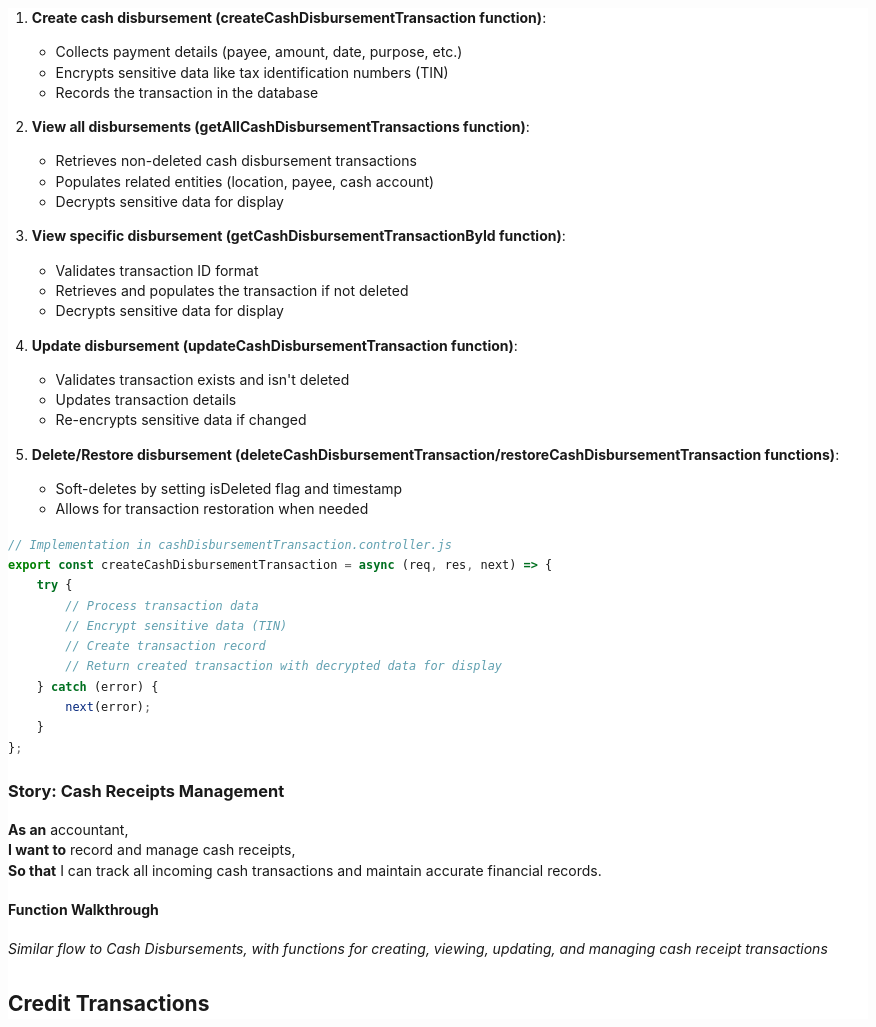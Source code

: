 1. **Create cash disbursement (createCashDisbursementTransaction function)**:

   - Collects payment details (payee, amount, date, purpose, etc.)
   - Encrypts sensitive data like tax identification numbers (TIN)
   - Records the transaction in the database

2. **View all disbursements (getAllCashDisbursementTransactions function)**:

   - Retrieves non-deleted cash disbursement transactions
   - Populates related entities (location, payee, cash account)
   - Decrypts sensitive data for display

3. **View specific disbursement (getCashDisbursementTransactionById function)**:

   - Validates transaction ID format
   - Retrieves and populates the transaction if not deleted
   - Decrypts sensitive data for display

4. **Update disbursement (updateCashDisbursementTransaction function)**:

   - Validates transaction exists and isn't deleted
   - Updates transaction details
   - Re-encrypts sensitive data if changed

5. **Delete/Restore disbursement (deleteCashDisbursementTransaction/restoreCashDisbursementTransaction functions)**:
   - Soft-deletes by setting isDeleted flag and timestamp
   - Allows for transaction restoration when needed

```javascript
// Implementation in cashDisbursementTransaction.controller.js
export const createCashDisbursementTransaction = async (req, res, next) => {
	try {
		// Process transaction data
		// Encrypt sensitive data (TIN)
		// Create transaction record
		// Return created transaction with decrypted data for display
	} catch (error) {
		next(error);
	}
};
```

### Story: Cash Receipts Management

**As an** accountant,  
**I want to** record and manage cash receipts,  
**So that** I can track all incoming cash transactions and maintain accurate financial records.

#### Function Walkthrough

_Similar flow to Cash Disbursements, with functions for creating, viewing, updating, and managing cash receipt transactions_

## Credit Transactions
